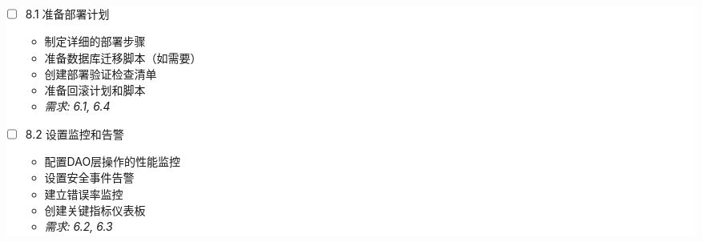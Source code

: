 - [ ] 8.1 准备部署计划
  - 制定详细的部署步骤
  - 准备数据库迁移脚本（如需要）
  - 创建部署验证检查清单
  - 准备回滚计划和脚本
  - _需求: 6.1, 6.4_

- [ ] 8.2 设置监控和告警
  - 配置DAO层操作的性能监控
  - 设置安全事件告警
  - 建立错误率监控
  - 创建关键指标仪表板
  - _需求: 6.2, 6.3_
